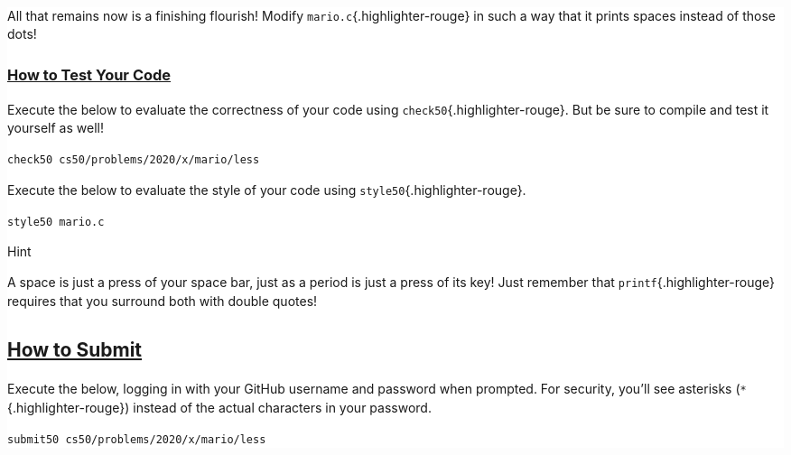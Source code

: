 All that remains now is a finishing flourish! Modify
`mario.c`{.highlighter-rouge} in such a way that it prints spaces
instead of those dots!

### [How to Test Your Code](https://cs50.harvard.edu/x/2020/psets/1/mario/less/#how-to-test-your-code-1)

Execute the below to evaluate the correctness of your code using
`check50`{.highlighter-rouge}. But be sure to compile and test it
yourself as well!

```{.highlight}
check50 cs50/problems/2020/x/mario/less
```

Execute the below to evaluate the style of your code using
`style50`{.highlighter-rouge}.

```{.highlight}
style50 mario.c
```

Hint

A space is just a press of your space bar, just as a period is just a
press of its key! Just remember that `printf`{.highlighter-rouge}
requires that you surround both with double quotes!

## [How to Submit](https://cs50.harvard.edu/x/2020/psets/1/mario/less/#how-to-submit)

Execute the below, logging in with your GitHub username and password
when prompted. For security, you’ll see asterisks
(`*`{.highlighter-rouge}) instead of the actual characters in your
password.

```{.highlight}
submit50 cs50/problems/2020/x/mario/less
```
